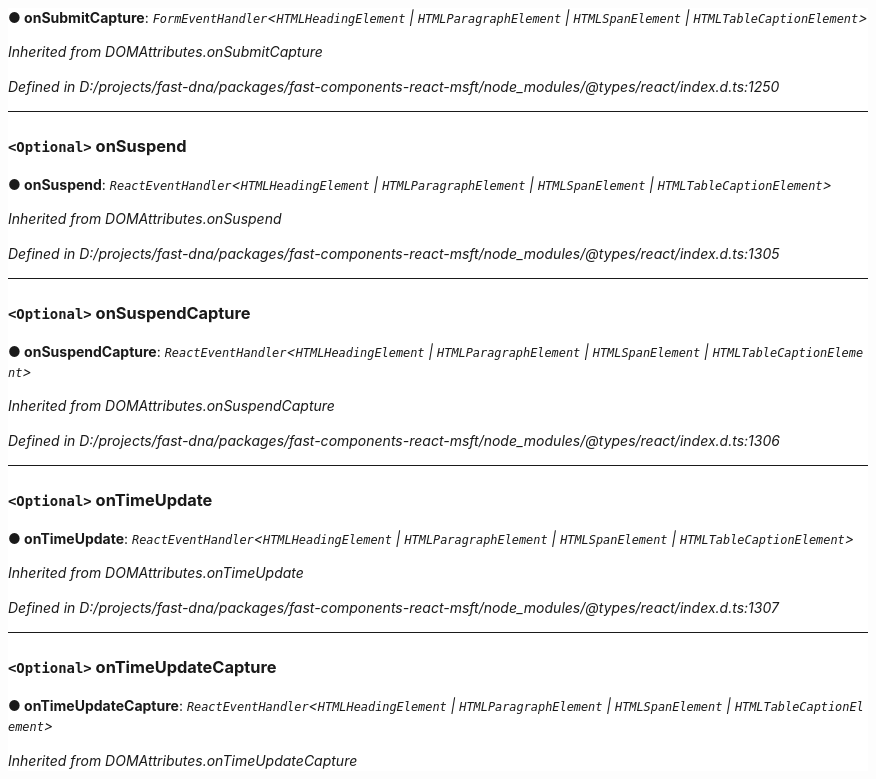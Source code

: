 **● onSubmitCapture**: *`FormEventHandler`<`HTMLHeadingElement` \| `HTMLParagraphElement` \| `HTMLSpanElement` \| `HTMLTableCaptionElement`>*

*Inherited from DOMAttributes.onSubmitCapture*

*Defined in D:/projects/fast-dna/packages/fast-components-react-msft/node_modules/@types/react/index.d.ts:1250*

___
<a id="onsuspend"></a>

### `<Optional>` onSuspend

**● onSuspend**: *`ReactEventHandler`<`HTMLHeadingElement` \| `HTMLParagraphElement` \| `HTMLSpanElement` \| `HTMLTableCaptionElement`>*

*Inherited from DOMAttributes.onSuspend*

*Defined in D:/projects/fast-dna/packages/fast-components-react-msft/node_modules/@types/react/index.d.ts:1305*

___
<a id="onsuspendcapture"></a>

### `<Optional>` onSuspendCapture

**● onSuspendCapture**: *`ReactEventHandler`<`HTMLHeadingElement` \| `HTMLParagraphElement` \| `HTMLSpanElement` \| `HTMLTableCaptionElement`>*

*Inherited from DOMAttributes.onSuspendCapture*

*Defined in D:/projects/fast-dna/packages/fast-components-react-msft/node_modules/@types/react/index.d.ts:1306*

___
<a id="ontimeupdate"></a>

### `<Optional>` onTimeUpdate

**● onTimeUpdate**: *`ReactEventHandler`<`HTMLHeadingElement` \| `HTMLParagraphElement` \| `HTMLSpanElement` \| `HTMLTableCaptionElement`>*

*Inherited from DOMAttributes.onTimeUpdate*

*Defined in D:/projects/fast-dna/packages/fast-components-react-msft/node_modules/@types/react/index.d.ts:1307*

___
<a id="ontimeupdatecapture"></a>

### `<Optional>` onTimeUpdateCapture

**● onTimeUpdateCapture**: *`ReactEventHandler`<`HTMLHeadingElement` \| `HTMLParagraphElement` \| `HTMLSpanElement` \| `HTMLTableCaptionElement`>*

*Inherited from DOMAttributes.onTimeUpdateCapture*
